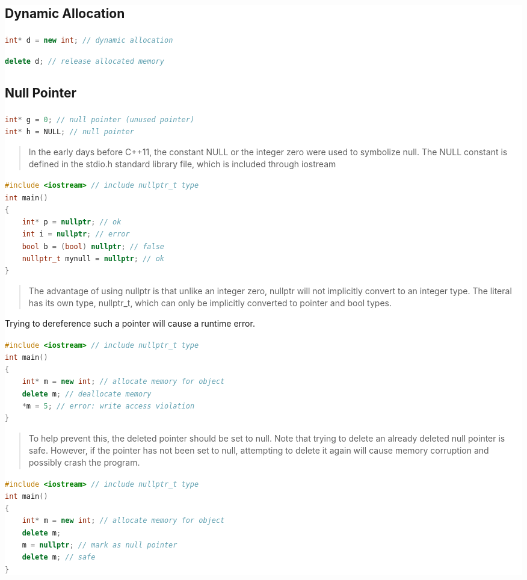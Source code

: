 ## Dynamic Allocation

```cpp
int* d = new int; // dynamic allocation
```

```cpp
delete d; // release allocated memory
```

## Null Pointer

```cpp
int* g = 0; // null pointer (unused pointer)
int* h = NULL; // null pointer
```

> In the early days before C++11, the constant NULL or the integer zero were used to symbolize null. The NULL constant is defined in the stdio.h standard library file, which is included through iostream

```cpp
#include <iostream> // include nullptr_t type
int main()
{
    int* p = nullptr; // ok
    int i = nullptr; // error
    bool b = (bool) nullptr; // false
    nullptr_t mynull = nullptr; // ok
}
```

> The advantage of using nullptr is that unlike an integer zero, nullptr will not implicitly convert to an integer type. The literal has its own type, nullptr_t, which can only be implicitly converted to pointer and bool types.

Trying to dereference such a pointer will cause a
runtime error.

```cpp
#include <iostream> // include nullptr_t type
int main()
{
    int* m = new int; // allocate memory for object
    delete m; // deallocate memory
    *m = 5; // error: write access violation
}
```

> To help prevent this, the deleted pointer should be set to null. Note that trying to delete an already deleted null pointer is safe. However, if the pointer has not been set to null, attempting to delete it again will cause memory corruption and possibly crash the program.

```cpp
#include <iostream> // include nullptr_t type
int main()
{
    int* m = new int; // allocate memory for object
    delete m;
    m = nullptr; // mark as null pointer
    delete m; // safe
}
```
